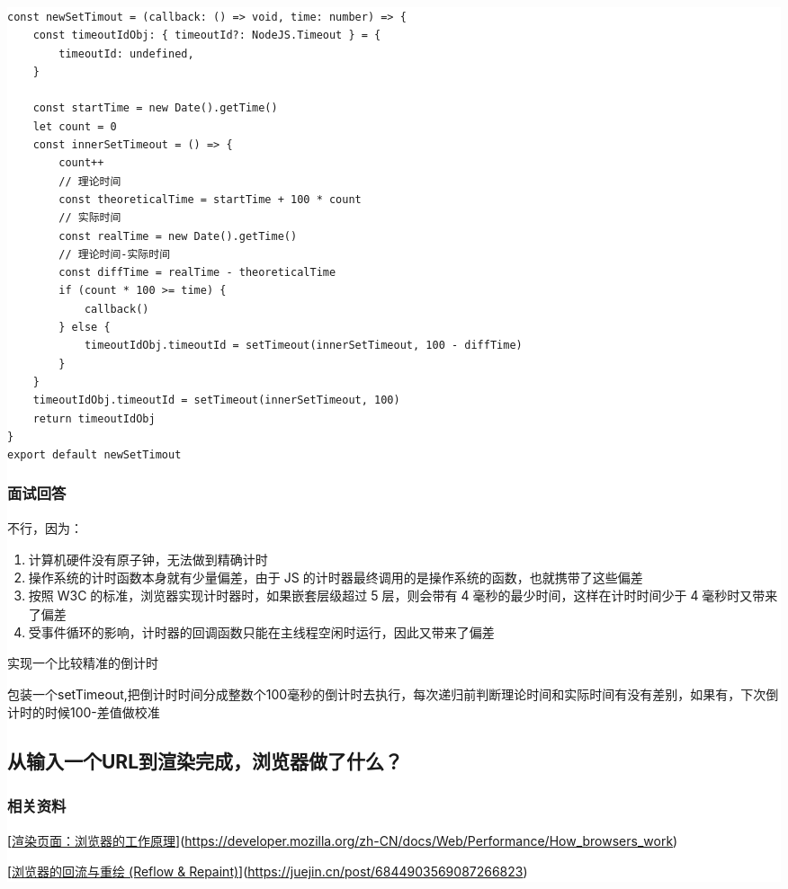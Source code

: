 ```
const newSetTimout = (callback: () => void, time: number) => {
    const timeoutIdObj: { timeoutId?: NodeJS.Timeout } = {
        timeoutId: undefined,
    }

    const startTime = new Date().getTime()
    let count = 0
    const innerSetTimeout = () => {
        count++
        // 理论时间
        const theoreticalTime = startTime + 100 * count
        // 实际时间
        const realTime = new Date().getTime()
        // 理论时间-实际时间
        const diffTime = realTime - theoreticalTime
        if (count * 100 >= time) {
            callback()
        } else {
            timeoutIdObj.timeoutId = setTimeout(innerSetTimeout, 100 - diffTime)
        }
    }
    timeoutIdObj.timeoutId = setTimeout(innerSetTimeout, 100)
    return timeoutIdObj
}
export default newSetTimout
```



### 面试回答

不行，因为：

1. 计算机硬件没有原子钟，无法做到精确计时
2. 操作系统的计时函数本身就有少量偏差，由于 JS 的计时器最终调用的是操作系统的函数，也就携带了这些偏差
3. 按照 W3C 的标准，浏览器实现计时器时，如果嵌套层级超过 5 层，则会带有 4 毫秒的最少时间，这样在计时时间少于 4 毫秒时又带来了偏差
4. 受事件循环的影响，计时器的回调函数只能在主线程空闲时运行，因此又带来了偏差

实现一个比较精准的倒计时

包装一个setTimeout,把倒计时时间分成整数个100毫秒的倒计时去执行，每次递归前判断理论时间和实际时间有没有差别，如果有，下次倒计时的时候100-差值做校准



## 从输入一个URL到渲染完成，浏览器做了什么？

### 相关资料

[[渲染页面：浏览器的工作原理](https://developer.mozilla.org/zh-CN/docs/Web/Performance/How_browsers_work)](https://developer.mozilla.org/zh-CN/docs/Web/Performance/How_browsers_work)

[[浏览器的回流与重绘 (Reflow & Repaint)](https://juejin.cn/post/6844903569087266823)](https://juejin.cn/post/6844903569087266823)
